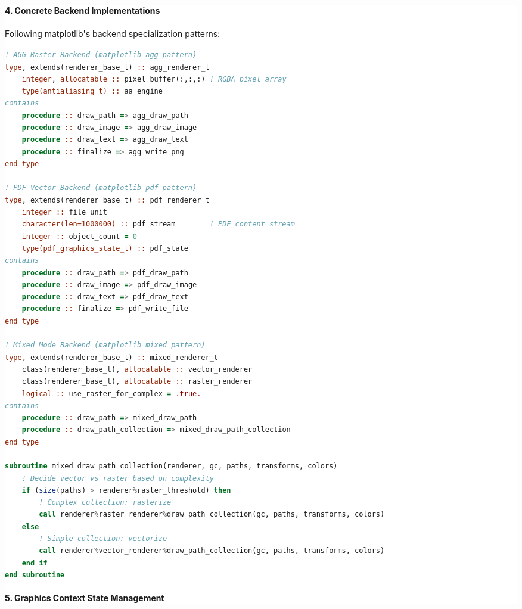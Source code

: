 #### 4. Concrete Backend Implementations

Following matplotlib's backend specialization patterns:

```fortran
! AGG Raster Backend (matplotlib agg pattern)
type, extends(renderer_base_t) :: agg_renderer_t
    integer, allocatable :: pixel_buffer(:,:,:) ! RGBA pixel array
    type(antialiasing_t) :: aa_engine
contains
    procedure :: draw_path => agg_draw_path
    procedure :: draw_image => agg_draw_image
    procedure :: draw_text => agg_draw_text
    procedure :: finalize => agg_write_png
end type

! PDF Vector Backend (matplotlib pdf pattern)  
type, extends(renderer_base_t) :: pdf_renderer_t
    integer :: file_unit
    character(len=1000000) :: pdf_stream        ! PDF content stream
    integer :: object_count = 0
    type(pdf_graphics_state_t) :: pdf_state
contains
    procedure :: draw_path => pdf_draw_path
    procedure :: draw_image => pdf_draw_image
    procedure :: draw_text => pdf_draw_text
    procedure :: finalize => pdf_write_file
end type

! Mixed Mode Backend (matplotlib mixed pattern)
type, extends(renderer_base_t) :: mixed_renderer_t
    class(renderer_base_t), allocatable :: vector_renderer
    class(renderer_base_t), allocatable :: raster_renderer
    logical :: use_raster_for_complex = .true.
contains
    procedure :: draw_path => mixed_draw_path
    procedure :: draw_path_collection => mixed_draw_path_collection
end type

subroutine mixed_draw_path_collection(renderer, gc, paths, transforms, colors)
    ! Decide vector vs raster based on complexity
    if (size(paths) > renderer%raster_threshold) then
        ! Complex collection: rasterize
        call renderer%raster_renderer%draw_path_collection(gc, paths, transforms, colors)
    else
        ! Simple collection: vectorize
        call renderer%vector_renderer%draw_path_collection(gc, paths, transforms, colors)
    end if
end subroutine
```

#### 5. Graphics Context State Management
